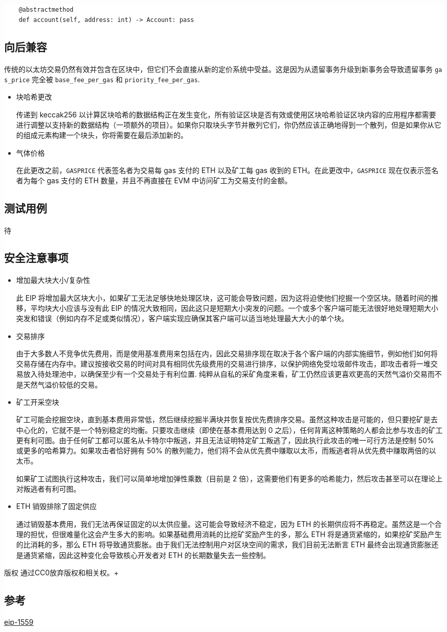 		@abstractmethod
		def account(self, address: int) -> Account: pass
## 向后兼容
传统的以太坊交易仍然有效并包含在区块中，但它们不会直接从新的定价系统中受益。这是因为从遗留事务升级到新事务会导致遗留事务 `gas_price` 完全被 `base_fee_per_gas` 和 `priority_fee_per_gas`.

- 块哈希更改

	传递到 keccak256 以计算区块哈希的数据结构正在发生变化，所有验证区块是否有效或使用区块哈希验证区块内容的应用程序都需要进行调整以支持新的数据结构（一项额外的项目）。如果你只取块头字节并散列它们，你仍然应该正确地得到一个散列，但是如果你从它的组成元素构建一个块头，你将需要在最后添加新的。
- 气体价格

	在此更改之前，`GASPRICE` 代表签名者为交易每 gas 支付的 ETH 以及矿工每 gas 收到的 ETH。在此更改中，`GASPRICE` 现在仅表示签名者为每个 gas 支付的 ETH 数量，并且不再直接在 EVM 中访问矿工为交易支付的金额。

## 测试用例
待
## 安全注意事项
- 增加最大块大小/复杂性

	此 EIP 将增加最大区块大小，如果矿工无法足够快地处理区块，这可能会导致问题，因为这将迫使他们挖掘一个空区块。随着时间的推移，平均块大小应该与没有此 EIP 的情况大致相同，因此这只是短期大小突发的问题。一个或多个客户端可能无法很好地处理短期大小突发和错误（例如内存不足或类似情况），客户端实现应确保其客户端可以适当地处理最大大小的单个块。
- 交易排序
	
	由于大多数人不竞争优先费用，而是使用基准费用来包括在内，因此交易排序现在取决于各个客户端的内部实施细节，例如他们如何将交易存储在内存中。建议按接收交易的时间对具有相同优先级费用的交易进行排序，以保护网络免受垃圾邮件攻击，即攻击者将一堆交易放入待处理池中，以确保至少有一个交易处于有利位置. 纯粹从自私的采矿角度来看，矿工仍然应该更喜欢更高的天然气溢价交易而不是天然气溢价较低的交易。
- 矿工开采空块

	矿工可能会挖掘空块，直到基本费用非常低，然后继续挖掘半满块并恢复按优先费排序交易。虽然这种攻击是可能的，但只要挖矿是去中心化的，它就不是一个特别稳定的均衡。只要攻击继续（即使在基本费用达到 0 之后），任何背离这种策略的人都会比参与攻击的矿工更有利可图。由于任何矿工都可以匿名从卡特尔中叛逃，并且无法证明特定矿工叛逃了，因此执行此攻击的唯一可行方法是控制 50% 或更多的哈希算力。如果攻击者恰好拥有 50% 的散列能力，他们将不会从优先费中赚取以太币，而叛逃者将从优先费中赚取两倍的以太币。

	如果矿工试图执行这种攻击，我们可以简单地增加弹性乘数（目前是 2 倍），这需要他们有更多的哈希能力，然后攻击甚至可以在理论上对叛逃者有利可图。
- ETH 销毁排除了固定供应

	通过销毁基本费用，我们无法再保证固定的以太供应量。这可能会导致经济不稳定，因为 ETH 的长期供应将不再稳定。虽然这是一个合理的担忧，但很难量化这会产生多大的影响。如果基础费用消耗的比挖矿奖励产生的多，那么 ETH 将是通货紧缩的，如果挖矿奖励产生的比消耗的多，那么 ETH 将导致通货膨胀。由于我们无法控制用户对区块空间的需求，我们目前无法断言 ETH 最终会出现通货膨胀还是通货紧缩，因此这种变化会导致核心开发者对 ETH 的长期数量失去一些控制。

版权
通过CC0放弃版权和相关权。+

## 参考
[eip-1559](https://github.com/ethereum/EIPs/blob/master/EIPS/eip-1559.md)
